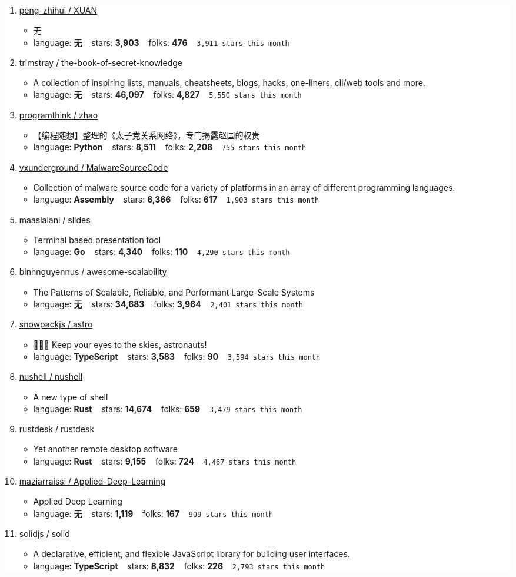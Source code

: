 1. [peng-zhihui / XUAN](https://github.com/peng-zhihui/XUAN)
    - 无
    - language: **无** &nbsp;&nbsp; stars: **3,903** &nbsp;&nbsp; folks: **476**  &nbsp;&nbsp; `3,911 stars this month`

1. [trimstray / the-book-of-secret-knowledge](https://github.com/trimstray/the-book-of-secret-knowledge)
    - A collection of inspiring lists, manuals, cheatsheets, blogs, hacks, one-liners, cli/web tools and more.
    - language: **无** &nbsp;&nbsp; stars: **46,097** &nbsp;&nbsp; folks: **4,827**  &nbsp;&nbsp; `5,550 stars this month`

1. [programthink / zhao](https://github.com/programthink/zhao)
    - 【编程随想】整理的《太子党关系网络》，专门揭露赵国的权贵
    - language: **Python** &nbsp;&nbsp; stars: **8,511** &nbsp;&nbsp; folks: **2,208**  &nbsp;&nbsp; `755 stars this month`

1. [vxunderground / MalwareSourceCode](https://github.com/vxunderground/MalwareSourceCode)
    - Collection of malware source code for a variety of platforms in an array of different programming languages.
    - language: **Assembly** &nbsp;&nbsp; stars: **6,366** &nbsp;&nbsp; folks: **617**  &nbsp;&nbsp; `1,903 stars this month`

1. [maaslalani / slides](https://github.com/maaslalani/slides)
    - Terminal based presentation tool
    - language: **Go** &nbsp;&nbsp; stars: **4,340** &nbsp;&nbsp; folks: **110**  &nbsp;&nbsp; `4,290 stars this month`

1. [binhnguyennus / awesome-scalability](https://github.com/binhnguyennus/awesome-scalability)
    - The Patterns of Scalable, Reliable, and Performant Large-Scale Systems
    - language: **无** &nbsp;&nbsp; stars: **34,683** &nbsp;&nbsp; folks: **3,964**  &nbsp;&nbsp; `2,401 stars this month`

1. [snowpackjs / astro](https://github.com/snowpackjs/astro)
    - 🚀🧑‍🚀 Keep your eyes to the skies, astronauts!
    - language: **TypeScript** &nbsp;&nbsp; stars: **3,583** &nbsp;&nbsp; folks: **90**  &nbsp;&nbsp; `3,594 stars this month`

1. [nushell / nushell](https://github.com/nushell/nushell)
    - A new type of shell
    - language: **Rust** &nbsp;&nbsp; stars: **14,674** &nbsp;&nbsp; folks: **659**  &nbsp;&nbsp; `3,479 stars this month`

1. [rustdesk / rustdesk](https://github.com/rustdesk/rustdesk)
    - Yet another remote desktop software
    - language: **Rust** &nbsp;&nbsp; stars: **9,155** &nbsp;&nbsp; folks: **724**  &nbsp;&nbsp; `4,467 stars this month`

1. [maziarraissi / Applied-Deep-Learning](https://github.com/maziarraissi/Applied-Deep-Learning)
    - Applied Deep Learning
    - language: **无** &nbsp;&nbsp; stars: **1,119** &nbsp;&nbsp; folks: **167**  &nbsp;&nbsp; `909 stars this month`

1. [solidjs / solid](https://github.com/solidjs/solid)
    - A declarative, efficient, and flexible JavaScript library for building user interfaces.
    - language: **TypeScript** &nbsp;&nbsp; stars: **8,832** &nbsp;&nbsp; folks: **226**  &nbsp;&nbsp; `2,793 stars this month`
